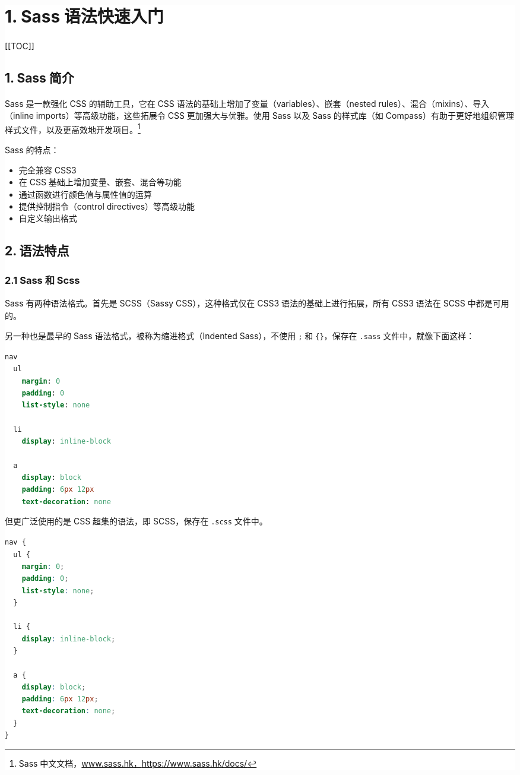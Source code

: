 # 1. Sass 语法快速入门

[[TOC]]

## 1. Sass 简介

Sass 是一款强化 CSS 的辅助工具，它在 CSS 语法的基础上增加了变量（variables）、嵌套（nested rules）、混合（mixins）、导入（inline imports）等高级功能，这些拓展令 CSS 更加强大与优雅。使用 Sass 以及 Sass 的样式库（如 Compass）有助于更好地组织管理样式文件，以及更高效地开发项目。[^1]

[^1]: Sass 中文文档，www.sass.hk，<https://www.sass.hk/docs/>

Sass 的特点：
- 完全兼容 CSS3
- 在 CSS 基础上增加变量、嵌套、混合等功能
- 通过函数进行颜色值与属性值的运算
- 提供控制指令（control directives）等高级功能
- 自定义输出格式

## 2. 语法特点

### 2.1 Sass 和 Scss

Sass 有两种语法格式。首先是 SCSS（Sassy CSS），这种格式仅在 CSS3 语法的基础上进行拓展，所有 CSS3 语法在 SCSS 中都是可用的。

另一种也是最早的 Sass 语法格式，被称为缩进格式（Indented Sass），不使用 `;` 和 `{}`，保存在 `.sass` 文件中，就像下面这样：

```sass
nav
  ul
    margin: 0
    padding: 0
    list-style: none

  li
    display: inline-block

  a
    display: block
    padding: 6px 12px
    text-decoration: none
```

但更广泛使用的是 CSS 超集的语法，即 SCSS，保存在 `.scss` 文件中。

```scss
nav {
  ul {
    margin: 0;
    padding: 0;
    list-style: none;
  }

  li {
    display: inline-block;
  }

  a {
    display: block;
    padding: 6px 12px;
    text-decoration: none;
  }
}
```
